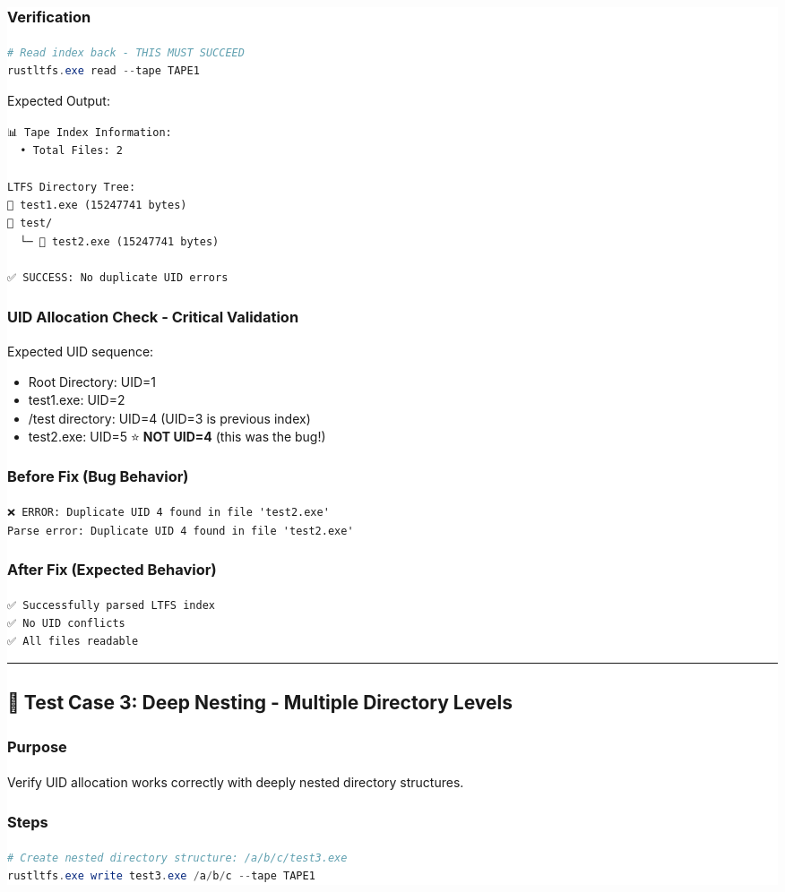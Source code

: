 ### Verification

```powershell
# Read index back - THIS MUST SUCCEED
rustltfs.exe read --tape TAPE1
```

Expected Output:
```
📊 Tape Index Information:
  • Total Files: 2

LTFS Directory Tree:
📄 test1.exe (15247741 bytes)
📁 test/
  └─ 📄 test2.exe (15247741 bytes)

✅ SUCCESS: No duplicate UID errors
```

### UID Allocation Check - Critical Validation

Expected UID sequence:
- Root Directory: UID=1
- test1.exe: UID=2
- /test directory: UID=4 (UID=3 is previous index)
- test2.exe: UID=5 ⭐ **NOT UID=4** (this was the bug!)

### Before Fix (Bug Behavior)
```
❌ ERROR: Duplicate UID 4 found in file 'test2.exe'
Parse error: Duplicate UID 4 found in file 'test2.exe'
```

### After Fix (Expected Behavior)
```
✅ Successfully parsed LTFS index
✅ No UID conflicts
✅ All files readable
```

---

## 🧪 Test Case 3: Deep Nesting - Multiple Directory Levels

### Purpose
Verify UID allocation works correctly with deeply nested directory structures.

### Steps

```powershell
# Create nested directory structure: /a/b/c/test3.exe
rustltfs.exe write test3.exe /a/b/c --tape TAPE1
```
